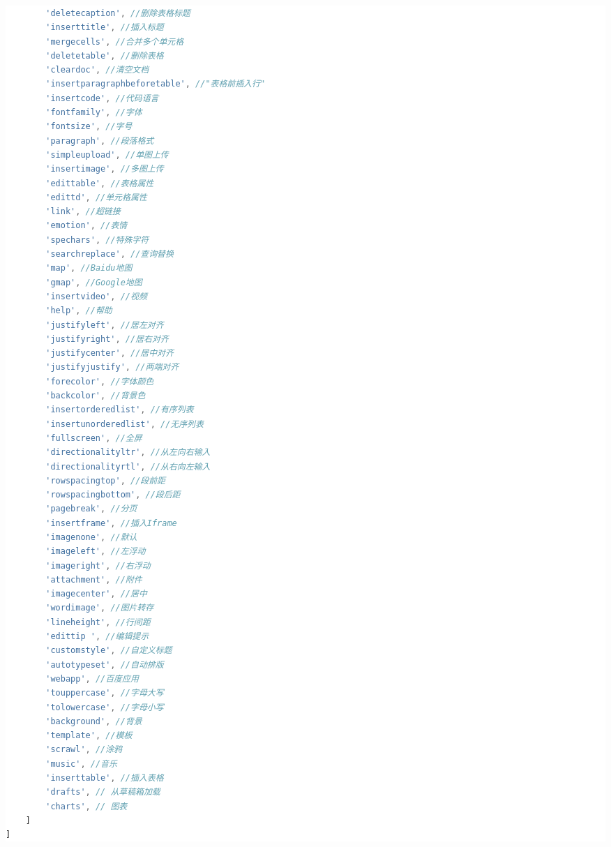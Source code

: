 ```js
        'deletecaption', //删除表格标题
        'inserttitle', //插入标题
        'mergecells', //合并多个单元格
        'deletetable', //删除表格
        'cleardoc', //清空文档
        'insertparagraphbeforetable', //"表格前插入行"
        'insertcode', //代码语言
        'fontfamily', //字体
        'fontsize', //字号
        'paragraph', //段落格式
        'simpleupload', //单图上传
        'insertimage', //多图上传
        'edittable', //表格属性
        'edittd', //单元格属性
        'link', //超链接
        'emotion', //表情
        'spechars', //特殊字符
        'searchreplace', //查询替换
        'map', //Baidu地图
        'gmap', //Google地图
        'insertvideo', //视频
        'help', //帮助
        'justifyleft', //居左对齐
        'justifyright', //居右对齐
        'justifycenter', //居中对齐
        'justifyjustify', //两端对齐
        'forecolor', //字体颜色
        'backcolor', //背景色
        'insertorderedlist', //有序列表
        'insertunorderedlist', //无序列表
        'fullscreen', //全屏
        'directionalityltr', //从左向右输入
        'directionalityrtl', //从右向左输入
        'rowspacingtop', //段前距
        'rowspacingbottom', //段后距
        'pagebreak', //分页
        'insertframe', //插入Iframe
        'imagenone', //默认
        'imageleft', //左浮动
        'imageright', //右浮动
        'attachment', //附件
        'imagecenter', //居中
        'wordimage', //图片转存
        'lineheight', //行间距
        'edittip ', //编辑提示
        'customstyle', //自定义标题
        'autotypeset', //自动排版
        'webapp', //百度应用
        'touppercase', //字母大写
        'tolowercase', //字母小写
        'background', //背景
        'template', //模板
        'scrawl', //涂鸦
        'music', //音乐
        'inserttable', //插入表格
        'drafts', // 从草稿箱加载
        'charts', // 图表
    ]
]
```
